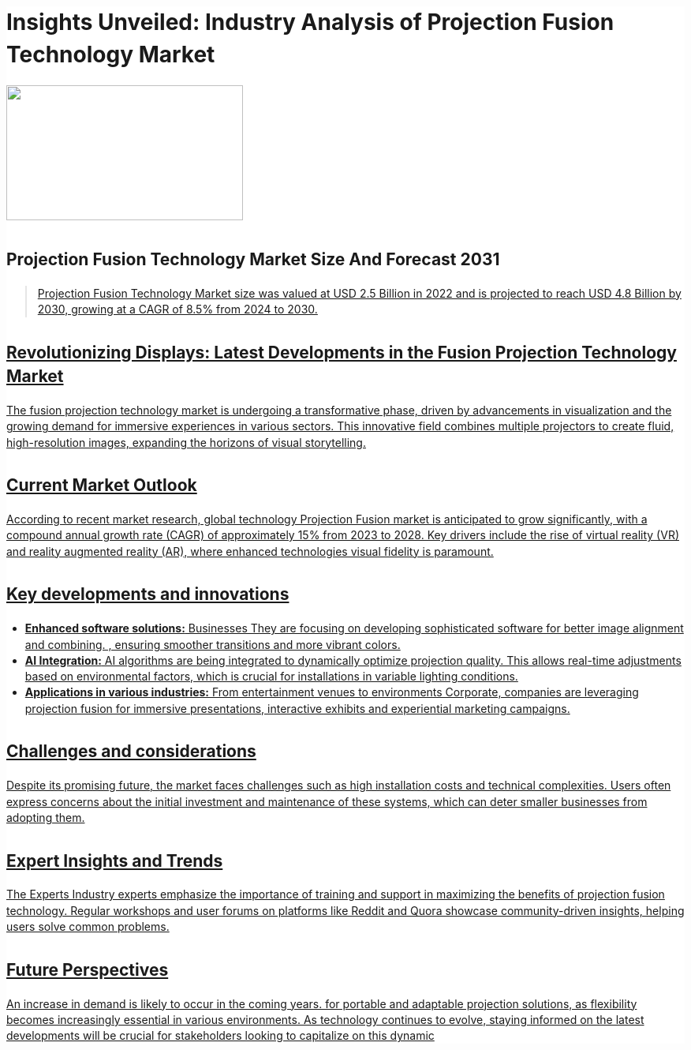 <h1>Insights Unveiled: Industry Analysis of Projection Fusion Technology Market</h1><img src="https://ffe5etoiles.com/wp-content/uploads/2025/01/MST7-300x171.png" alt="" width="300" height="171" class="aligncenter size-medium wp-image-105565" /><h2>Projection Fusion Technology Market Size And Forecast 2031</h2><blockquote><p><p><a href="https://www.verifiedmarketreports.com/download-sample/?rid=341718&utm_source=Github&utm_medium=378" target="_blank">Projection Fusion Technology Market size was valued at USD 2.5 Billion in 2022 and is projected to reach USD 4.8 Billion by 2030, growing at a CAGR of 8.5% from 2024 to 2030.</strong></span></p></p></blockquote><h2>Revolutionizing Displays: Latest Developments in the Fusion Projection Technology Market</h2><p>The fusion projection technology market is undergoing a transformative phase, driven by advancements in visualization and the growing demand for immersive experiences in various sectors. This innovative field combines multiple projectors to create fluid, high-resolution images, expanding the horizons of visual storytelling.</p><h2>Current Market Outlook</h2><p>According to recent market research, global technology Projection Fusion market is anticipated to grow significantly, with a compound annual growth rate (CAGR) of approximately 15% from 2023 to 2028. Key drivers include the rise of virtual reality (VR) and reality augmented reality (AR), where enhanced technologies visual fidelity is paramount.</p><h2>Key developments and innovations</h2><ul><li><strong>Enhanced software solutions:</strong> Businesses They are focusing on developing sophisticated software for better image alignment and combining. , ensuring smoother transitions and more vibrant colors.</li><li><strong>AI Integration:</strong> AI algorithms are being integrated to dynamically optimize projection quality. This allows real-time adjustments based on environmental factors, which is crucial for installations in variable lighting conditions.</li><li><strong>Applications in various industries:</strong> From entertainment venues to environments Corporate, companies are leveraging projection fusion for immersive presentations, interactive exhibits and experiential marketing campaigns. </li></ul><h2>Challenges and considerations</h2><p>Despite its promising future, the market faces challenges such as high installation costs and technical complexities. Users often express concerns about the initial investment and maintenance of these systems, which can deter smaller businesses from adopting them.</p><h2>Expert Insights and Trends</h2><p>The Experts Industry experts emphasize the importance of training and support in maximizing the benefits of projection fusion technology. Regular workshops and user forums on platforms like Reddit and Quora showcase community-driven insights, helping users solve common problems.</p><h2>Future Perspectives</h2><p> An increase in demand is likely to occur in the coming years. for portable and adaptable projection solutions, as flexibility becomes increasingly essential in various environments. As technology continues to evolve, staying informed on the latest developments will be crucial for stakeholders looking to capitalize on this dynamic